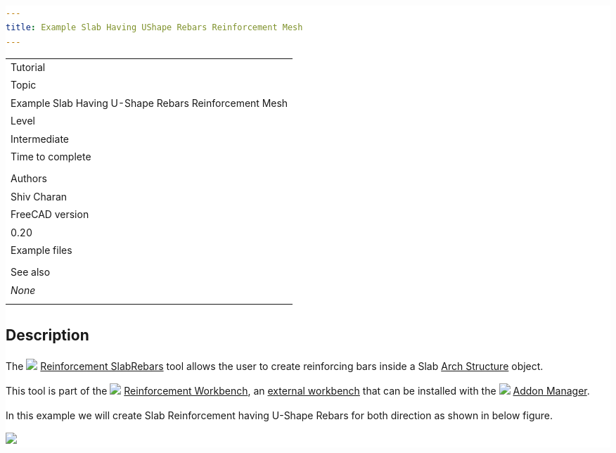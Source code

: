 ```yaml
---
title: Example Slab Having UShape Rebars Reinforcement Mesh
---
```


|                                                       |
| ----------------------------------------------------- |
| Tutorial                                              |
| Topic                                                 |
| Example Slab Having U-Shape Rebars Reinforcement Mesh |
| Level                                                 |
| Intermediate                                          |
| Time to complete                                      |
|                                                       |
| Authors                                               |
| Shiv Charan                                           |
| FreeCAD version                                       |
| 0.20                                                  |
| Example files                                         |
|                                                       |
| See also                                              |
| _None_                                                |
|                                                       |

## Description

The ![](/images/Reinforcement_SlabRebars.svg) [Reinforcement SlabRebars](/Reinforcement_SlabRebars "Reinforcement SlabRebars") tool allows the user to create reinforcing bars inside a Slab [Arch Structure](/Arch_Structure "Arch Structure") object.

This tool is part of the ![](/images/Reinforcement_Workbench.svg) [Reinforcement Workbench](/Reinforcement_Workbench "Reinforcement Workbench"), an [external workbench](/External_workbenches "External workbenches") that can be installed with the ![](/images/Std_AddonMgr.svg) [Addon Manager](/Std_AddonMgr "Std AddonMgr").

In this example we will create Slab Reinforcement having U-Shape Rebars for both direction as shown in below figure.

![](/images/U-shape_rebars_isometric_view.png)
